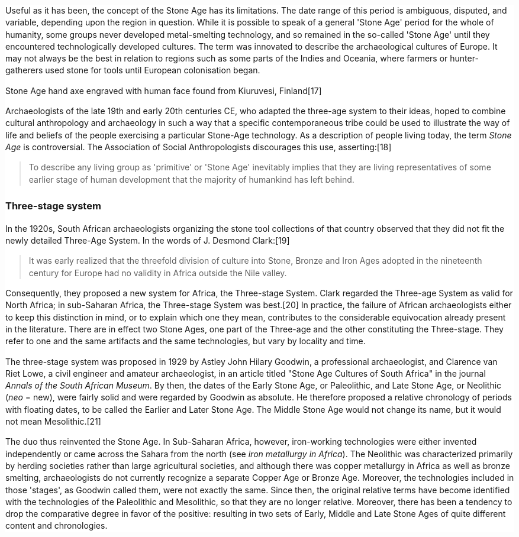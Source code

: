 Useful as it has been, the concept of the Stone Age has its limitations. The date range of this period is ambiguous, disputed, and variable, depending upon the region in question. While it is possible to speak of a general 'Stone Age' period for the whole of humanity, some groups never developed metal-smelting technology, and so remained in the so-called 'Stone Age' until they encountered technologically developed cultures. The term was innovated to describe the archaeological cultures of Europe. It may not always be the best in relation to regions such as some parts of the Indies and Oceania, where farmers or hunter-gatherers used stone for tools until European colonisation began. 

Stone Age hand axe engraved with human face found from Kiuruvesi, Finland[17]

Archaeologists of the late 19th and early 20th centuries CE, who adapted the three-age system to their ideas, hoped to combine cultural anthropology and archaeology in such a way that a specific contemporaneous tribe could be used to illustrate the way of life and beliefs of the people exercising a particular Stone-Age technology. As a description of people living today, the term _Stone Age_ is controversial. The Association of Social Anthropologists discourages this use, asserting:[18]

> To describe any living group as 'primitive' or 'Stone Age' inevitably implies that they are living representatives of some earlier stage of human development that the majority of humankind has left behind.

### Three-stage system

In the 1920s, South African archaeologists organizing the stone tool collections of that country observed that they did not fit the newly detailed Three-Age System. In the words of J. Desmond Clark:[19]

> It was early realized that the threefold division of culture into Stone, Bronze and Iron Ages adopted in the nineteenth century for Europe had no validity in Africa outside the Nile valley.

Consequently, they proposed a new system for Africa, the Three-stage System. Clark regarded the Three-age System as valid for North Africa; in sub-Saharan Africa, the Three-stage System was best.[20] In practice, the failure of African archaeologists either to keep this distinction in mind, or to explain which one they mean, contributes to the considerable equivocation already present in the literature. There are in effect two Stone Ages, one part of the Three-age and the other constituting the Three-stage. They refer to one and the same artifacts and the same technologies, but vary by locality and time. 

The three-stage system was proposed in 1929 by Astley John Hilary Goodwin, a professional archaeologist, and Clarence van Riet Lowe, a civil engineer and amateur archaeologist, in an article titled "Stone Age Cultures of South Africa" in the journal _Annals of the South African Museum_. By then, the dates of the Early Stone Age, or Paleolithic, and Late Stone Age, or Neolithic (_neo_ = new), were fairly solid and were regarded by Goodwin as absolute. He therefore proposed a relative chronology of periods with floating dates, to be called the Earlier and Later Stone Age. The Middle Stone Age would not change its name, but it would not mean Mesolithic.[21]

The duo thus reinvented the Stone Age. In Sub-Saharan Africa, however, iron-working technologies were either invented independently or came across the Sahara from the north (see _iron metallurgy in Africa_). The Neolithic was characterized primarily by herding societies rather than large agricultural societies, and although there was copper metallurgy in Africa as well as bronze smelting, archaeologists do not currently recognize a separate Copper Age or Bronze Age. Moreover, the technologies included in those 'stages', as Goodwin called them, were not exactly the same. Since then, the original relative terms have become identified with the technologies of the Paleolithic and Mesolithic, so that they are no longer relative. Moreover, there has been a tendency to drop the comparative degree in favor of the positive: resulting in two sets of Early, Middle and Late Stone Ages of quite different content and chronologies. 
